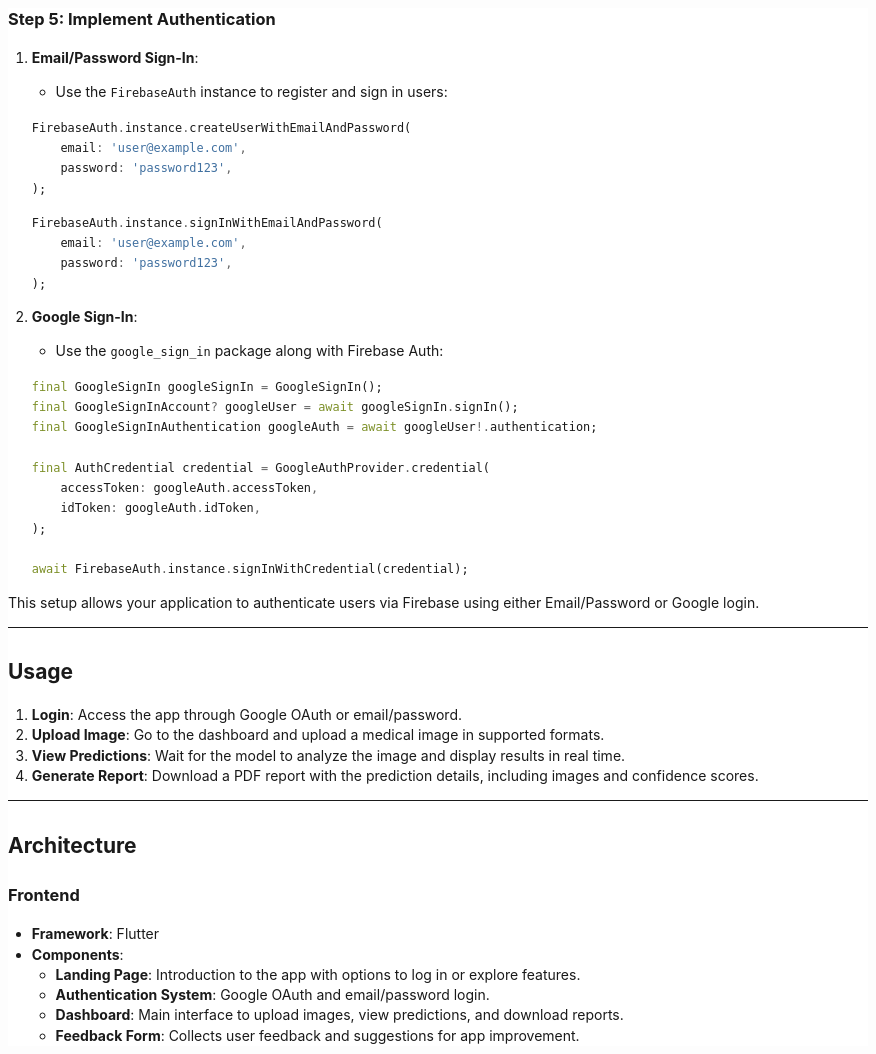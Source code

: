 ### Step 5: Implement Authentication

1. **Email/Password Sign-In**:
   - Use the `FirebaseAuth` instance to register and sign in users:
   ```dart
   FirebaseAuth.instance.createUserWithEmailAndPassword(
       email: 'user@example.com',
       password: 'password123',
   );
   ```
   
   ```dart
   FirebaseAuth.instance.signInWithEmailAndPassword(
       email: 'user@example.com',
       password: 'password123',
   );
   ```

2. **Google Sign-In**:
   - Use the `google_sign_in` package along with Firebase Auth:
   ```dart
   final GoogleSignIn googleSignIn = GoogleSignIn();
   final GoogleSignInAccount? googleUser = await googleSignIn.signIn();
   final GoogleSignInAuthentication googleAuth = await googleUser!.authentication;

   final AuthCredential credential = GoogleAuthProvider.credential(
       accessToken: googleAuth.accessToken,
       idToken: googleAuth.idToken,
   );

   await FirebaseAuth.instance.signInWithCredential(credential);
   ```

This setup allows your application to authenticate users via Firebase using either Email/Password or Google login.

---
## Usage

1. **Login**: Access the app through Google OAuth or email/password.
2. **Upload Image**: Go to the dashboard and upload a medical image in supported formats.
3. **View Predictions**: Wait for the model to analyze the image and display results in real time.
4. **Generate Report**: Download a PDF report with the prediction details, including images and confidence scores.

---

## Architecture

### Frontend
- **Framework**: Flutter
- **Components**:
  - **Landing Page**: Introduction to the app with options to log in or explore features.
  - **Authentication System**: Google OAuth and email/password login.
  - **Dashboard**: Main interface to upload images, view predictions, and download reports.
  - **Feedback Form**: Collects user feedback and suggestions for app improvement.
  